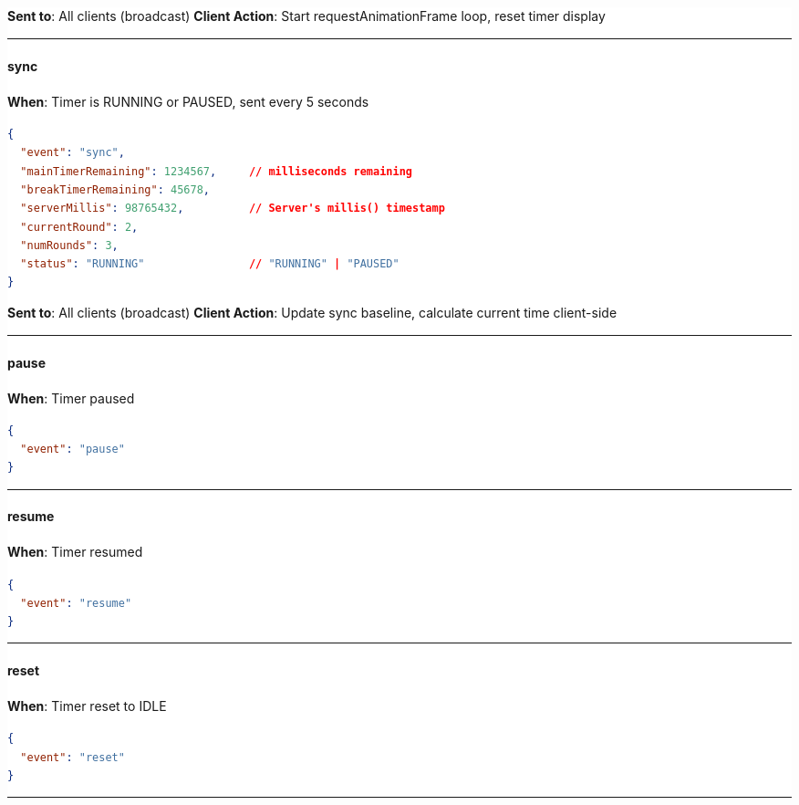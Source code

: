 **Sent to**: All clients (broadcast)
**Client Action**: Start requestAnimationFrame loop, reset timer display

---

#### sync
**When**: Timer is RUNNING or PAUSED, sent every 5 seconds

```json
{
  "event": "sync",
  "mainTimerRemaining": 1234567,     // milliseconds remaining
  "breakTimerRemaining": 45678,
  "serverMillis": 98765432,          // Server's millis() timestamp
  "currentRound": 2,
  "numRounds": 3,
  "status": "RUNNING"                // "RUNNING" | "PAUSED"
}
```

**Sent to**: All clients (broadcast)
**Client Action**: Update sync baseline, calculate current time client-side

---

#### pause
**When**: Timer paused

```json
{
  "event": "pause"
}
```

---

#### resume
**When**: Timer resumed

```json
{
  "event": "resume"
}
```

---

#### reset
**When**: Timer reset to IDLE

```json
{
  "event": "reset"
}
```

---

